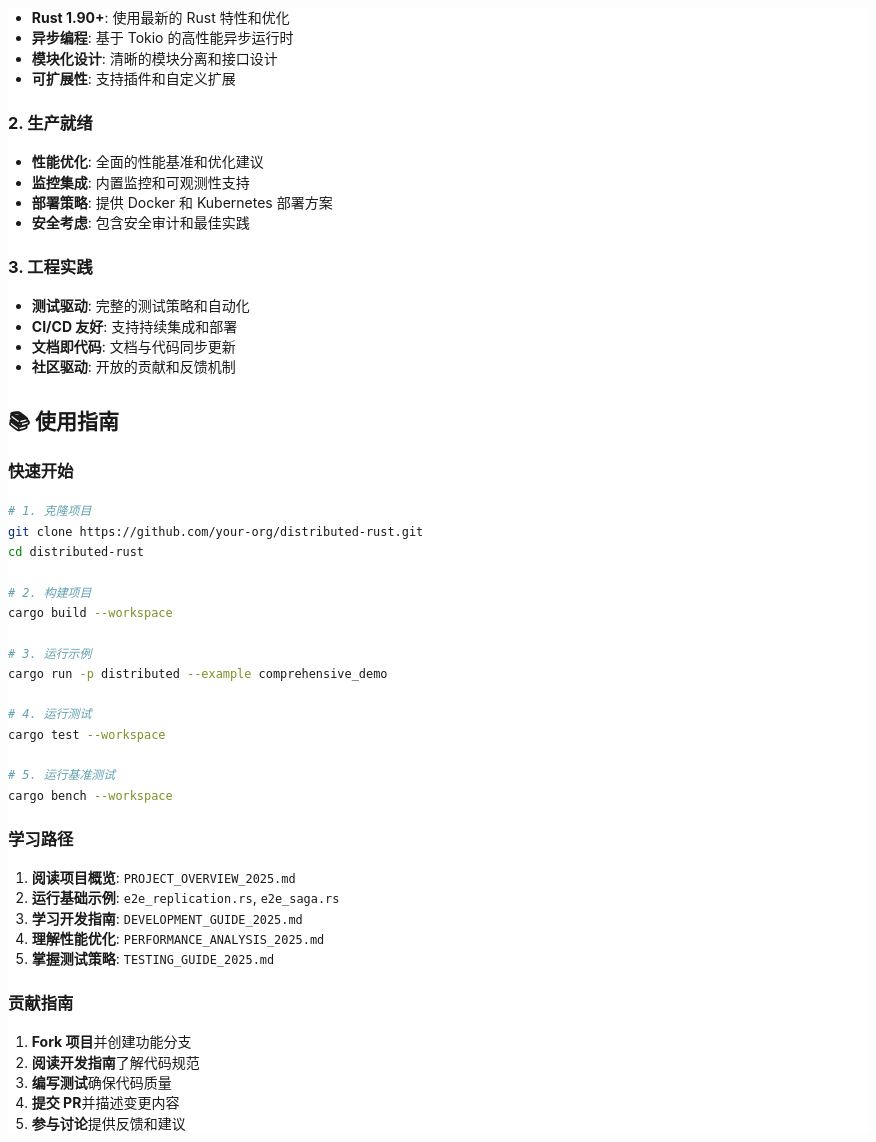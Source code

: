- **Rust 1.90+**: 使用最新的 Rust 特性和优化
- **异步编程**: 基于 Tokio 的高性能异步运行时
- **模块化设计**: 清晰的模块分离和接口设计
- **可扩展性**: 支持插件和自定义扩展

### 2. 生产就绪

- **性能优化**: 全面的性能基准和优化建议
- **监控集成**: 内置监控和可观测性支持
- **部署策略**: 提供 Docker 和 Kubernetes 部署方案
- **安全考虑**: 包含安全审计和最佳实践

### 3. 工程实践

- **测试驱动**: 完整的测试策略和自动化
- **CI/CD 友好**: 支持持续集成和部署
- **文档即代码**: 文档与代码同步更新
- **社区驱动**: 开放的贡献和反馈机制

## 📚 使用指南

### 快速开始

```bash
# 1. 克隆项目
git clone https://github.com/your-org/distributed-rust.git
cd distributed-rust

# 2. 构建项目
cargo build --workspace

# 3. 运行示例
cargo run -p distributed --example comprehensive_demo

# 4. 运行测试
cargo test --workspace

# 5. 运行基准测试
cargo bench --workspace
```

### 学习路径

1. **阅读项目概览**: `PROJECT_OVERVIEW_2025.md`
2. **运行基础示例**: `e2e_replication.rs`, `e2e_saga.rs`
3. **学习开发指南**: `DEVELOPMENT_GUIDE_2025.md`
4. **理解性能优化**: `PERFORMANCE_ANALYSIS_2025.md`
5. **掌握测试策略**: `TESTING_GUIDE_2025.md`

### 贡献指南

1. **Fork 项目**并创建功能分支
2. **阅读开发指南**了解代码规范
3. **编写测试**确保代码质量
4. **提交 PR**并描述变更内容
5. **参与讨论**提供反馈和建议
